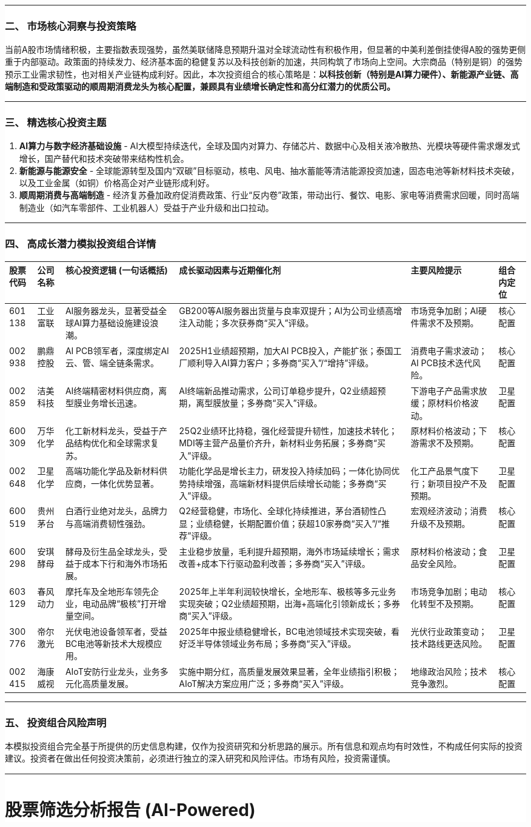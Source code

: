 
---

### **二、 市场核心洞察与投资策略**

当前A股市场情绪积极，主要指数表现强势，虽然美联储降息预期升温对全球流动性有积极作用，但显著的中美利差倒挂使得A股的强势更侧重于内部驱动。政策面的持续发力、经济基本面的稳健复苏以及科技创新的加速，共同构筑了市场向上空间。大宗商品（特别是铜）的强势预示工业需求韧性，也对相关产业链构成利好。因此，本次投资组合的核心策略是：**以科技创新（特别是AI算力硬件）、新能源产业链、高端制造和受政策驱动的顺周期消费龙头为核心配置，兼顾具有业绩增长确定性和高分红潜力的优质公司。**

---

### **三、 精选核心投资主题**

1.  **AI算力与数字经济基础设施** - AI大模型持续迭代，全球及国内对算力、存储芯片、数据中心及相关液冷散热、光模块等硬件需求爆发式增长，国产替代和技术突破带来结构性机会。
2.  **新能源与能源安全** - 全球能源转型及国内“双碳”目标驱动，核电、风电、抽水蓄能等清洁能源投资加速，固态电池等新材料技术突破，以及工业金属（如铜）价格高企对产业链形成利好。
3.  **顺周期消费与高端制造** - 经济复苏叠加政府促消费政策、行业“反内卷”政策，带动出行、餐饮、电影、家电等消费需求回暖，同时高端制造业（如汽车零部件、工业机器人）受益于产业升级和出口拉动。

---

### **四、 高成长潜力模拟投资组合详情**

| 股票代码 | 公司名称 | 核心投资逻辑 (一句话概括) | 成长驱动因素与近期催化剂 | 主要风险提示 | 组合内定位 |
| :--- | :--- | :--- | :--- | :--- | :--- |
| 601138 | 工业富联 | AI服务器龙头，显著受益全球AI算力基础设施建设浪潮。 | GB200等AI服务器出货量与良率双提升；AI为公司业绩高增注入动能；多次获券商“买入”评级。 | 市场竞争加剧；AI硬件需求不及预期。 | 核心配置 |
| 002938 | 鹏鼎控股 | AI PCB领军者，深度绑定AI云、管、端全链条需求。 | 2025H1业绩超预期，加大AI PCB投入，产能扩张；泰国工厂顺利导入AI算力客户；多券商“买入”/“增持”评级。 | 消费电子需求波动；AI PCB技术迭代风险。 | 核心配置 |
| 002859 | 洁美科技 | AI终端精密材料供应商，离型膜业务增长迅速。 | AI终端新品推动需求，公司订单稳步提升，Q2业绩超预期，离型膜放量；多券商“买入”评级。 | 下游电子产品需求放缓；原材料价格波动。 | 卫星配置 |
| 600309 | 万华化学 | 化工新材料龙头，受益于产品结构优化和全球需求复苏。 | 25Q2业绩环比持稳，强化经营提升韧性，加速技术转化；MDI等主营产品量价齐升，新材料业务拓展；多券商“买入”评级。 | 原材料价格波动；下游需求不及预期。 | 核心配置 |
| 002648 | 卫星化学 | 高端功能化学品及新材料供应商，一体化优势显著。 | 功能化学品是增长主力，研发投入持续加码；一体化协同优势持续增强，高端新材料提供后续增长动能；多券商“买入”评级。 | 化工产品景气度下行；新项目投产不及预期。 | 卫星配置 |
| 600519 | 贵州茅台 | 白酒行业绝对龙头，品牌力与高端消费韧性强劲。 | Q2经营稳健，市场化、全球化持续推进，茅台酒韧性凸显；业绩稳健，长期配置价值；获超10家券商“买入”/“推荐”评级。 | 宏观经济波动；消费升级不及预期。 | 核心配置 |
| 600298 | 安琪酵母 | 酵母及衍生品全球龙头，受益于成本下行和海外市场拓展。 | 主业稳步放量，毛利提升超预期，海外市场延续增长；需求改善+成本下行驱动盈利改善；多券商“买入”评级。 | 原材料价格波动；食品安全风险。 | 卫星配置 |
| 603129 | 春风动力 | 摩托车及全地形车领先企业，电动品牌“极核”打开增量空间。 | 2025年上半年利润较快增长，全地形车、极核等多元业务实现突破；Q2业绩超预期，出海+高端化引领新成长；多券商“买入”评级。 | 市场竞争加剧；电动化转型不及预期。 | 核心配置 |
| 300776 | 帝尔激光 | 光伏电池设备领军者，受益BC电池等新技术大规模应用。 | 2025年中报业绩稳健增长，BC电池领域技术实现突破，看好泛半导体领域业务布局；多券商“买入”评级。 | 光伏行业政策变动；技术路线更迭风险。 | 卫星配置 |
| 002415 | 海康威视 | AIoT安防行业龙头，业务多元化高质量发展。 | 实施中期分红，高质量发展效果显著，全年业绩指引积极；AIoT解决方案应用广泛；多券商“买入”评级。 | 地缘政治风险；技术竞争激烈。 | 核心配置 |

---

### **五、 投资组合风险声明**

本模拟投资组合完全基于所提供的历史信息构建，仅作为投资研究和分析思路的展示。所有信息和观点均有时效性，不构成任何实际的投资建议。投资者在做出任何投资决策前，必须进行独立的深入研究和风险评估。市场有风险，投资需谨慎。

---

# 股票筛选分析报告 (AI-Powered)
